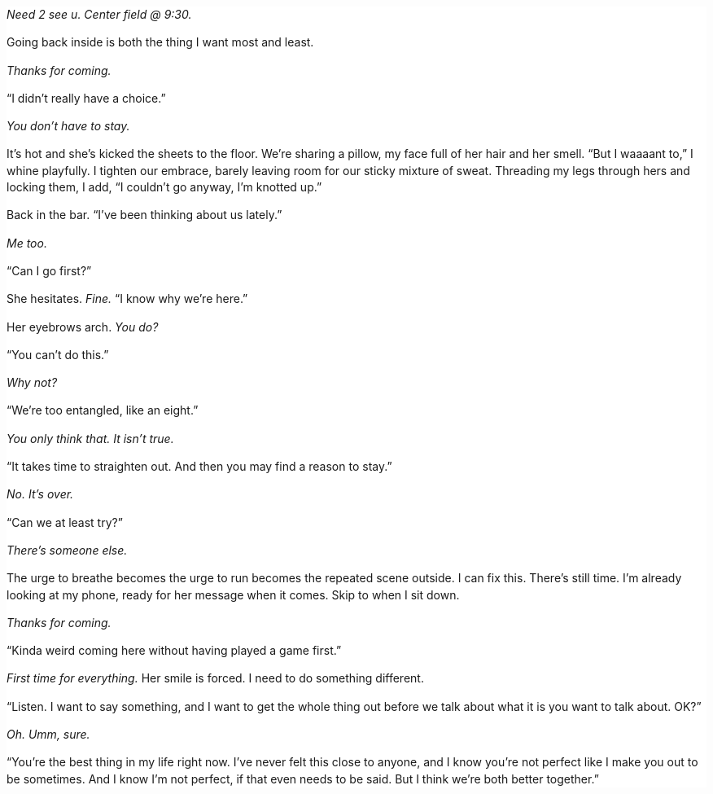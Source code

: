 *Need 2 see u. Center field @ 9:30.*

Going back inside is both the thing I want most and least.

*Thanks for coming.*

“I didn’t really have a choice.”

*You don’t have to stay.*

It’s hot and she’s kicked the sheets to the floor. We’re sharing a pillow, my
face full of her hair and her smell. “But I waaaant to,” I whine playfully. I
tighten our embrace, barely leaving room for our sticky mixture of sweat.
Threading my legs through hers and locking them, I add, “I couldn’t go
anyway, I’m knotted up.”

Back in the bar. “I’ve been thinking about us lately.”

*Me too.*

“Can I go first?”

She hesitates. *Fine.*
“I know why we’re here.”

Her eyebrows arch. *You do?*

“You can’t do this.”

*Why not?*

“We’re too entangled, like an eight.”

*You only think that. It isn’t true.*

“It takes time to straighten out. And then you may find a reason to stay.”

*No. It’s over.*

“Can we at least try?”

*There’s someone else.*

The urge to breathe becomes the urge to run becomes the repeated scene
outside. I can fix this. There’s still time. I’m already looking at my phone,
ready for her message when it comes. Skip to when I sit down.

*Thanks for coming.*

“Kinda weird coming here without having played a game first.”

*First time for everything.* Her smile is forced. I need to do something
different.

“Listen. I want to say something, and I want to get the whole thing out
before we talk about what it is you want to talk about. OK?”

*Oh. Umm, sure.*

“You’re the best thing in my life right now. I’ve never felt this close to
anyone, and I know you’re not perfect like I make you out to be sometimes.
And I know I’m not perfect, if that even needs to be said. But I think we’re
both better together.”
